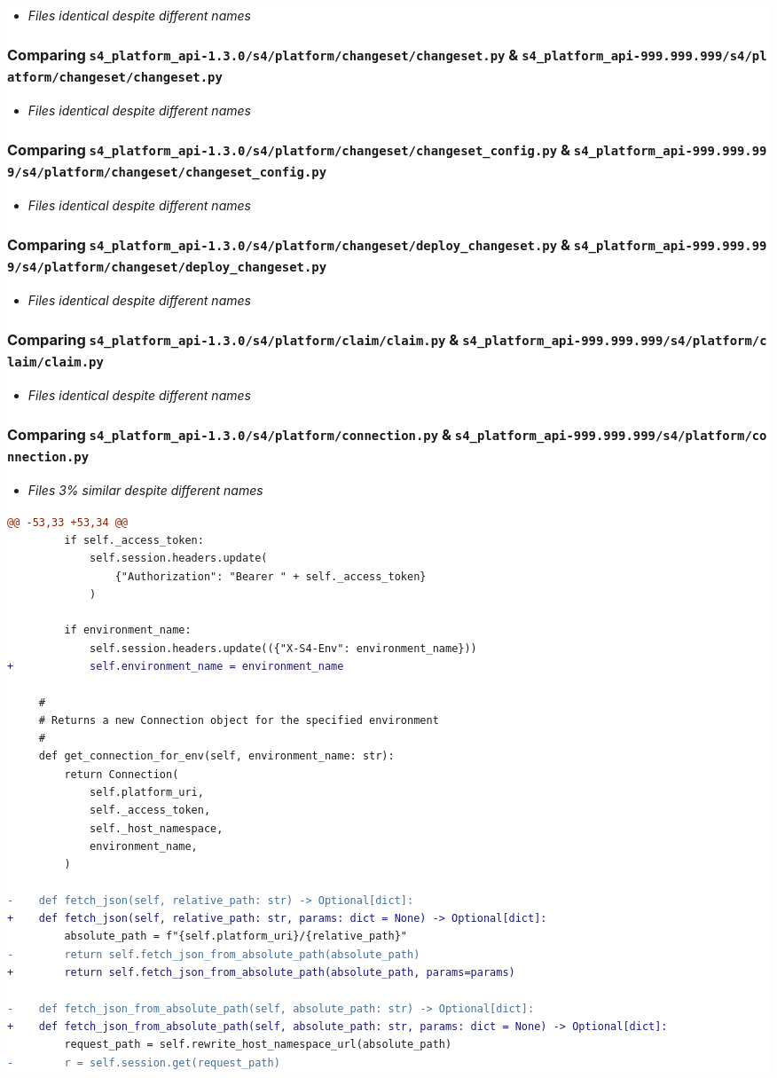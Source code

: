  * *Files identical despite different names*

### Comparing `s4_platform_api-1.3.0/s4/platform/changeset/changeset.py` & `s4_platform_api-999.999.999/s4/platform/changeset/changeset.py`

 * *Files identical despite different names*

### Comparing `s4_platform_api-1.3.0/s4/platform/changeset/changeset_config.py` & `s4_platform_api-999.999.999/s4/platform/changeset/changeset_config.py`

 * *Files identical despite different names*

### Comparing `s4_platform_api-1.3.0/s4/platform/changeset/deploy_changeset.py` & `s4_platform_api-999.999.999/s4/platform/changeset/deploy_changeset.py`

 * *Files identical despite different names*

### Comparing `s4_platform_api-1.3.0/s4/platform/claim/claim.py` & `s4_platform_api-999.999.999/s4/platform/claim/claim.py`

 * *Files identical despite different names*

### Comparing `s4_platform_api-1.3.0/s4/platform/connection.py` & `s4_platform_api-999.999.999/s4/platform/connection.py`

 * *Files 3% similar despite different names*

```diff
@@ -53,33 +53,34 @@
         if self._access_token:
             self.session.headers.update(
                 {"Authorization": "Bearer " + self._access_token}
             )
 
         if environment_name:
             self.session.headers.update(({"X-S4-Env": environment_name}))
+            self.environment_name = environment_name
 
     #
     # Returns a new Connection object for the specified environment
     #
     def get_connection_for_env(self, environment_name: str):
         return Connection(
             self.platform_uri,
             self._access_token,
             self._host_namespace,
             environment_name,
         )
 
-    def fetch_json(self, relative_path: str) -> Optional[dict]:
+    def fetch_json(self, relative_path: str, params: dict = None) -> Optional[dict]:
         absolute_path = f"{self.platform_uri}/{relative_path}"
-        return self.fetch_json_from_absolute_path(absolute_path)
+        return self.fetch_json_from_absolute_path(absolute_path, params=params)
 
-    def fetch_json_from_absolute_path(self, absolute_path: str) -> Optional[dict]:
+    def fetch_json_from_absolute_path(self, absolute_path: str, params: dict = None) -> Optional[dict]:
         request_path = self.rewrite_host_namespace_url(absolute_path)
-        r = self.session.get(request_path)
```